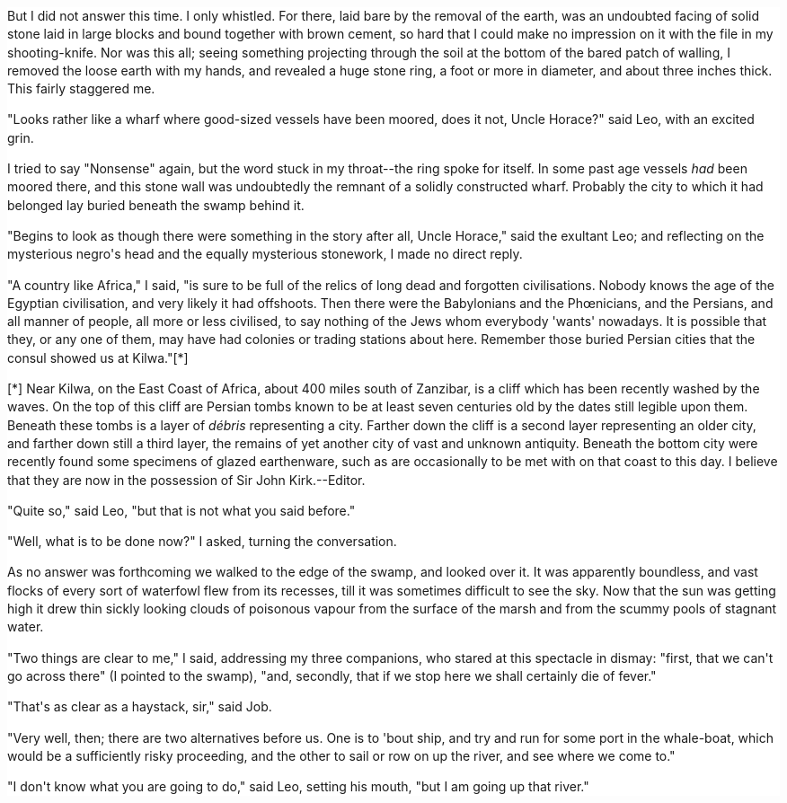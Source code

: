 But I did not answer this time. I only whistled. For there, laid bare by the removal of the earth, was an undoubted facing of solid stone laid in large blocks and bound together with brown cement, so hard that I could make no impression on it with the file in my shooting-knife. Nor was this all; seeing something projecting through the soil at the bottom of the bared patch of walling, I removed the loose earth with my hands, and revealed a huge stone ring, a foot or more in diameter, and about three inches thick. This fairly staggered me.

"Looks rather like a wharf where good-sized vessels have been moored, does it not, Uncle Horace?" said Leo, with an excited grin.

I tried to say "Nonsense" again, but the word stuck in my throat--the ring spoke for itself. In some past age vessels _had_ been moored there, and this stone wall was undoubtedly the remnant of a solidly constructed wharf. Probably the city to which it had belonged lay buried beneath the swamp behind it.

"Begins to look as though there were something in the story after all, Uncle Horace," said the exultant Leo; and reflecting on the mysterious negro's head and the equally mysterious stonework, I made no direct reply.

"A country like Africa," I said, "is sure to be full of the relics of long dead and forgotten civilisations. Nobody knows the age of the Egyptian civilisation, and very likely it had offshoots. Then there were the Babylonians and the Phœnicians, and the Persians, and all manner of people, all more or less civilised, to say nothing of the Jews whom everybody 'wants' nowadays. It is possible that they, or any one of them, may have had colonies or trading stations about here. Remember those buried Persian cities that the consul showed us at Kilwa."[*]

[*] Near Kilwa, on the East Coast of Africa, about 400 miles south of Zanzibar, is a cliff which has been recently washed by the waves. On the top of this cliff are Persian tombs known to be at least seven centuries old by the dates still legible upon them. Beneath these tombs is a layer of _débris_ representing a city. Farther down the cliff is a second layer representing an older city, and farther down still a third layer, the remains of yet another city of vast and unknown antiquity. Beneath the bottom city were recently found some specimens of glazed earthenware, such as are occasionally to be met with on that coast to this day. I believe that they are now in the possession of Sir John Kirk.--Editor.

"Quite so," said Leo, "but that is not what you said before."

"Well, what is to be done now?" I asked, turning the conversation.

As no answer was forthcoming we walked to the edge of the swamp, and looked over it. It was apparently boundless, and vast flocks of every sort of waterfowl flew from its recesses, till it was sometimes difficult to see the sky. Now that the sun was getting high it drew thin sickly looking clouds of poisonous vapour from the surface of the marsh and from the scummy pools of stagnant water.

"Two things are clear to me," I said, addressing my three companions, who stared at this spectacle in dismay: "first, that we can't go across there" (I pointed to the swamp), "and, secondly, that if we stop here we shall certainly die of fever."

"That's as clear as a haystack, sir," said Job.

"Very well, then; there are two alternatives before us. One is to 'bout ship, and try and run for some port in the whale-boat, which would be a sufficiently risky proceeding, and the other to sail or row on up the river, and see where we come to."

"I don't know what you are going to do," said Leo, setting his mouth, "but I am going up that river."

